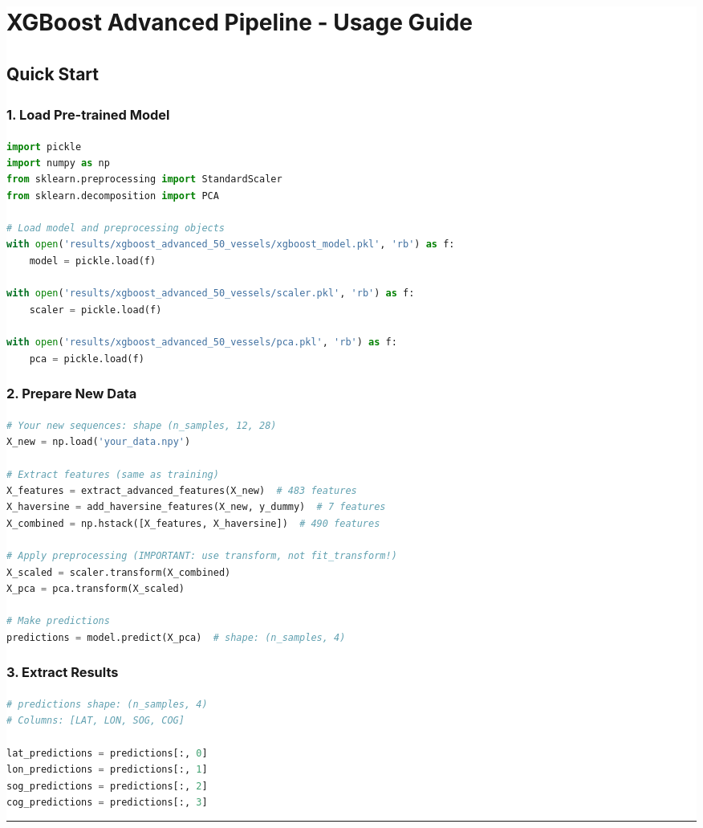 # XGBoost Advanced Pipeline - Usage Guide

## Quick Start

### 1. Load Pre-trained Model
```python
import pickle
import numpy as np
from sklearn.preprocessing import StandardScaler
from sklearn.decomposition import PCA

# Load model and preprocessing objects
with open('results/xgboost_advanced_50_vessels/xgboost_model.pkl', 'rb') as f:
    model = pickle.load(f)

with open('results/xgboost_advanced_50_vessels/scaler.pkl', 'rb') as f:
    scaler = pickle.load(f)

with open('results/xgboost_advanced_50_vessels/pca.pkl', 'rb') as f:
    pca = pickle.load(f)
```

### 2. Prepare New Data
```python
# Your new sequences: shape (n_samples, 12, 28)
X_new = np.load('your_data.npy')

# Extract features (same as training)
X_features = extract_advanced_features(X_new)  # 483 features
X_haversine = add_haversine_features(X_new, y_dummy)  # 7 features
X_combined = np.hstack([X_features, X_haversine])  # 490 features

# Apply preprocessing (IMPORTANT: use transform, not fit_transform!)
X_scaled = scaler.transform(X_combined)
X_pca = pca.transform(X_scaled)

# Make predictions
predictions = model.predict(X_pca)  # shape: (n_samples, 4)
```

### 3. Extract Results
```python
# predictions shape: (n_samples, 4)
# Columns: [LAT, LON, SOG, COG]

lat_predictions = predictions[:, 0]
lon_predictions = predictions[:, 1]
sog_predictions = predictions[:, 2]
cog_predictions = predictions[:, 3]
```

---